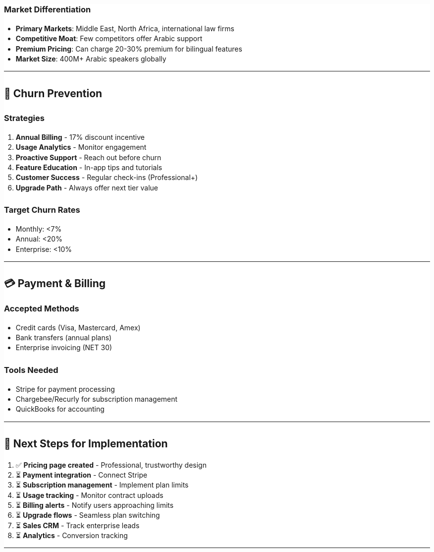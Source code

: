 ### Market Differentiation
- **Primary Markets**: Middle East, North Africa, international law firms
- **Competitive Moat**: Few competitors offer Arabic support
- **Premium Pricing**: Can charge 20-30% premium for bilingual features
- **Market Size**: 400M+ Arabic speakers globally

---

## 🔄 Churn Prevention

### Strategies
1. **Annual Billing** - 17% discount incentive
2. **Usage Analytics** - Monitor engagement
3. **Proactive Support** - Reach out before churn
4. **Feature Education** - In-app tips and tutorials
5. **Customer Success** - Regular check-ins (Professional+)
6. **Upgrade Path** - Always offer next tier value

### Target Churn Rates
- Monthly: <7%
- Annual: <20%
- Enterprise: <10%

---

## 💳 Payment & Billing

### Accepted Methods
- Credit cards (Visa, Mastercard, Amex)
- Bank transfers (annual plans)
- Enterprise invoicing (NET 30)

### Tools Needed
- Stripe for payment processing
- Chargebee/Recurly for subscription management
- QuickBooks for accounting

---

## 🎯 Next Steps for Implementation

1. ✅ **Pricing page created** - Professional, trustworthy design
2. ⏳ **Payment integration** - Connect Stripe
3. ⏳ **Subscription management** - Implement plan limits
4. ⏳ **Usage tracking** - Monitor contract uploads
5. ⏳ **Billing alerts** - Notify users approaching limits
6. ⏳ **Upgrade flows** - Seamless plan switching
7. ⏳ **Sales CRM** - Track enterprise leads
8. ⏳ **Analytics** - Conversion tracking

---
